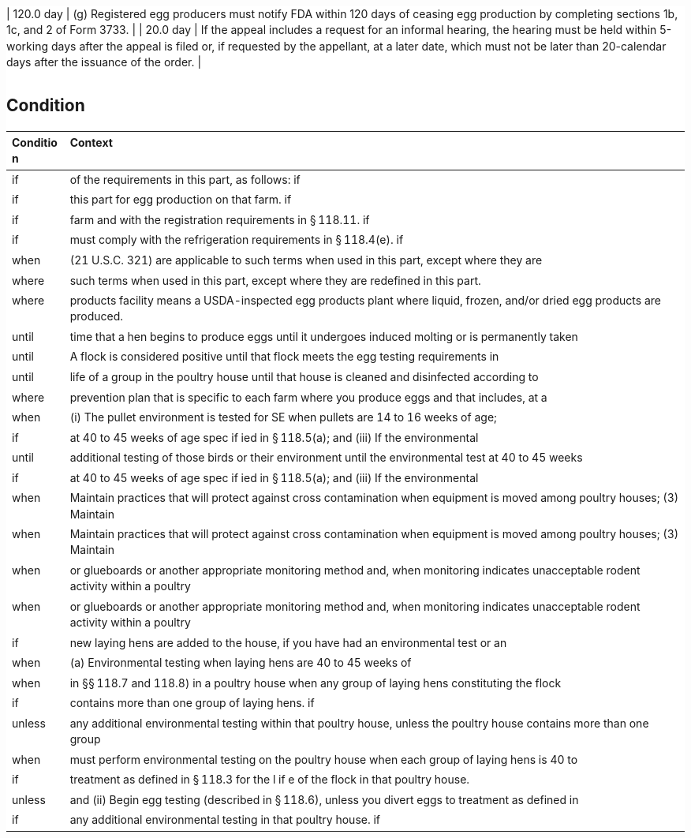 | 120.0 day  | (g) Registered egg producers must notify FDA within 120 days of ceasing egg production by completing sections 1b, 1c, and 2 of Form 3733.                                                                                                                                                                                                                                                 |
| 20.0 day   | If the appeal includes a request for an informal hearing, the hearing must be held within 5-working days after the appeal is filed or, if requested by the appellant, at a later date, which must not be later than 20-calendar days after the issuance of the order.                                                                                                                     |


## Condition

| Condition        | Context                                                                                                                                           |
|:-----------------|:--------------------------------------------------------------------------------------------------------------------------------------------------|
| if               | of the requirements in this part, as follows: if                                                                                                  |
| if               | this part for egg production on that farm. if                                                                                                     |
| if               | farm and with the registration requirements in &#167;&#8201;118.11. if                                                                            |
| if               | must comply with the refrigeration requirements in &#167;&#8201;118.4(e). if                                                                      |
| when             | (21 U.S.C. 321) are applicable to such terms when used in this part, except where they are                                                        |
| where            | such terms when used in this part, except where  they are redefined in this part.                                                                 |
| where            | products facility means a USDA-inspected egg products plant where  liquid, frozen, and/or dried egg products are produced.                        |
| until            | time that a hen begins to produce eggs until it undergoes induced molting or is permanently taken                                                 |
| until            | A flock is considered positive  until that flock meets the egg testing requirements in                                                            |
| until            | life of a group in the poultry house until that house is cleaned and disinfected according to                                                     |
| where            | prevention plan that is specific to each farm where you produce eggs and that includes, at a                                                      |
| when             | (i) The pullet environment is tested for SE  when pullets are 14 to 16 weeks of age;                                                              |
| if               | at 40 to 45 weeks of age spec if ied in &#167;&#8201;118.5(a); and (iii) If the environmental                                                     |
| until            | additional testing of those birds or their environment until the environmental test at 40 to 45 weeks                                             |
| if               | at 40 to 45 weeks of age spec if ied in &#167;&#8201;118.5(a); and (iii) If the environmental                                                     |
| when             | Maintain practices that will protect against cross contamination when equipment is moved among poultry houses; (3) Maintain                       |
| when             | Maintain practices that will protect against cross contamination when equipment is moved among poultry houses; (3) Maintain                       |
| when             | or glueboards or another appropriate monitoring method and, when monitoring indicates unacceptable rodent activity within a poultry               |
| when             | or glueboards or another appropriate monitoring method and, when monitoring indicates unacceptable rodent activity within a poultry               |
| if               | new laying hens are added to the house, if you have had an environmental test or an                                                               |
| when             | (a) Environmental testing  when laying hens are 40 to 45 weeks of                                                                                 |
| when             | in &#167;&#167;&#8201;118.7 and 118.8) in a poultry house when any group of laying hens constituting the flock                                    |
| if               | contains more than one group of laying hens. if                                                                                                   |
| unless           | any additional environmental testing within that poultry house, unless the poultry house contains more than one group                             |
| when             | must perform environmental testing on the poultry house when each group of laying hens is 40 to                                                   |
| if               | treatment as defined in &#167;&#8201;118.3 for the l if e of the flock in that poultry house.                                                     |
| unless           | and (ii) Begin egg testing (described in &#167;&#8201;118.6), unless you divert eggs to treatment as defined in                                   |
| if               | any additional environmental testing in that poultry house. if                                                                                    |
